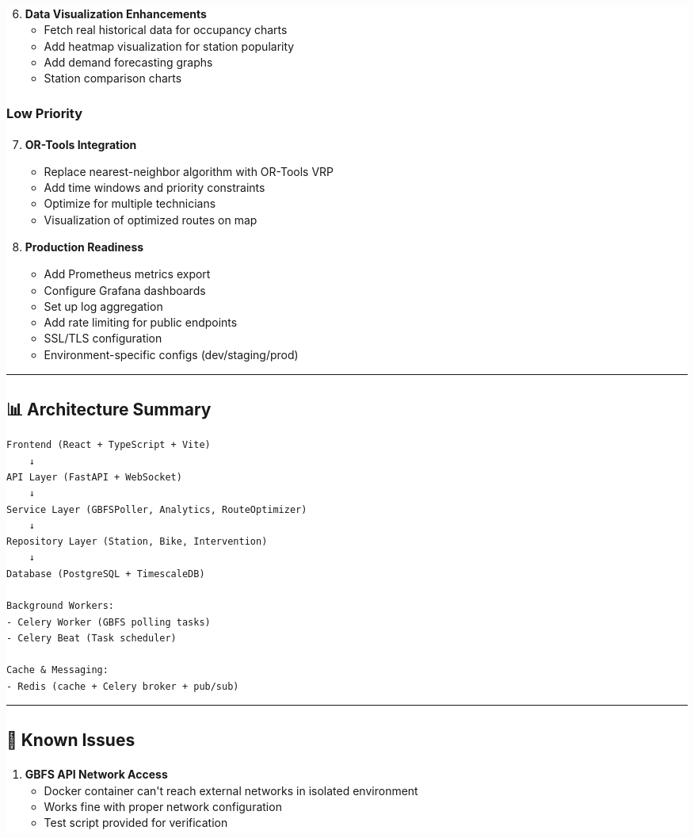 6. **Data Visualization Enhancements**
   - Fetch real historical data for occupancy charts
   - Add heatmap visualization for station popularity
   - Add demand forecasting graphs
   - Station comparison charts

### Low Priority
7. **OR-Tools Integration**
   - Replace nearest-neighbor algorithm with OR-Tools VRP
   - Add time windows and priority constraints
   - Optimize for multiple technicians
   - Visualization of optimized routes on map

8. **Production Readiness**
   - Add Prometheus metrics export
   - Configure Grafana dashboards
   - Set up log aggregation
   - Add rate limiting for public endpoints
   - SSL/TLS configuration
   - Environment-specific configs (dev/staging/prod)

---

## 📊 Architecture Summary

```
Frontend (React + TypeScript + Vite)
    ↓
API Layer (FastAPI + WebSocket)
    ↓
Service Layer (GBFSPoller, Analytics, RouteOptimizer)
    ↓
Repository Layer (Station, Bike, Intervention)
    ↓
Database (PostgreSQL + TimescaleDB)

Background Workers:
- Celery Worker (GBFS polling tasks)
- Celery Beat (Task scheduler)

Cache & Messaging:
- Redis (cache + Celery broker + pub/sub)
```

---

## 🐛 Known Issues

1. **GBFS API Network Access**
   - Docker container can't reach external networks in isolated environment
   - Works fine with proper network configuration
   - Test script provided for verification
